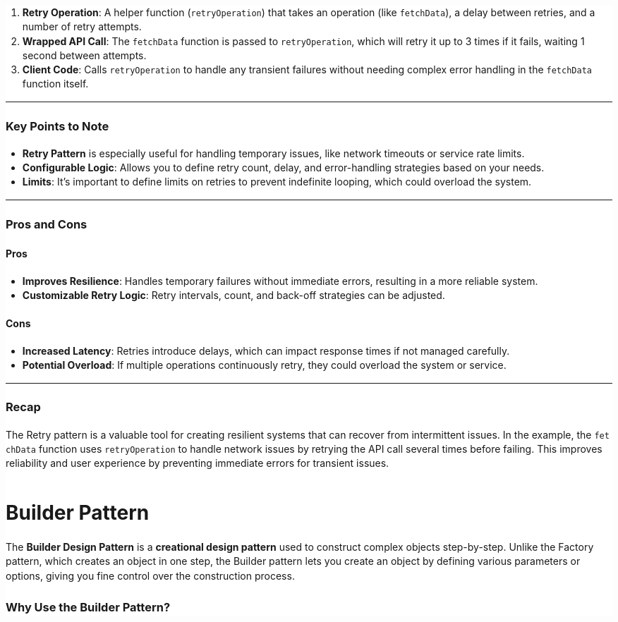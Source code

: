 1. **Retry Operation**: A helper function (`retryOperation`) that takes an operation (like `fetchData`), a delay between retries, and a number of retry attempts.
2. **Wrapped API Call**: The `fetchData` function is passed to `retryOperation`, which will retry it up to 3 times if it fails, waiting 1 second between attempts.
3. **Client Code**: Calls `retryOperation` to handle any transient failures without needing complex error handling in the `fetchData` function itself.

---

### Key Points to Note

- **Retry Pattern** is especially useful for handling temporary issues, like network timeouts or service rate limits.
- **Configurable Logic**: Allows you to define retry count, delay, and error-handling strategies based on your needs.
- **Limits**: It’s important to define limits on retries to prevent indefinite looping, which could overload the system.

---

### Pros and Cons

#### Pros

- **Improves Resilience**: Handles temporary failures without immediate errors, resulting in a more reliable system.
- **Customizable Retry Logic**: Retry intervals, count, and back-off strategies can be adjusted.

#### Cons

- **Increased Latency**: Retries introduce delays, which can impact response times if not managed carefully.
- **Potential Overload**: If multiple operations continuously retry, they could overload the system or service.

---

### Recap

The Retry pattern is a valuable tool for creating resilient systems that can recover from intermittent issues. In the example, the `fetchData` function uses `retryOperation` to handle network issues by retrying the API call several times before failing. This improves reliability and user experience by preventing immediate errors for transient issues.

# Builder Pattern

The **Builder Design Pattern** is a **creational design pattern** used to construct complex objects step-by-step. Unlike the Factory pattern, which creates an object in one step, the Builder pattern lets you create an object by defining various parameters or options, giving you fine control over the construction process.

### Why Use the Builder Pattern?
